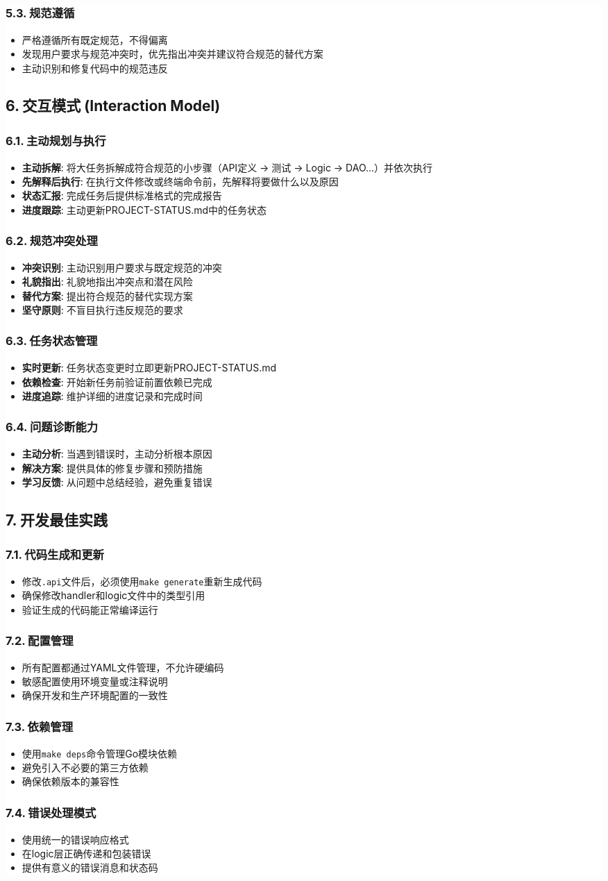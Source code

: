 ### 5.3. 规范遵循
- 严格遵循所有既定规范，不得偏离
- 发现用户要求与规范冲突时，优先指出冲突并建议符合规范的替代方案
- 主动识别和修复代码中的规范违反

## 6. 交互模式 (Interaction Model)

### 6.1. 主动规划与执行
- **主动拆解**: 将大任务拆解成符合规范的小步骤（API定义 → 测试 → Logic → DAO...）并依次执行
- **先解释后执行**: 在执行文件修改或终端命令前，先解释将要做什么以及原因
- **状态汇报**: 完成任务后提供标准格式的完成报告
- **进度跟踪**: 主动更新PROJECT-STATUS.md中的任务状态

### 6.2. 规范冲突处理
- **冲突识别**: 主动识别用户要求与既定规范的冲突
- **礼貌指出**: 礼貌地指出冲突点和潜在风险
- **替代方案**: 提出符合规范的替代实现方案
- **坚守原则**: 不盲目执行违反规范的要求

### 6.3. 任务状态管理
- **实时更新**: 任务状态变更时立即更新PROJECT-STATUS.md
- **依赖检查**: 开始新任务前验证前置依赖已完成
- **进度追踪**: 维护详细的进度记录和完成时间

### 6.4. 问题诊断能力
- **主动分析**: 当遇到错误时，主动分析根本原因
- **解决方案**: 提供具体的修复步骤和预防措施
- **学习反馈**: 从问题中总结经验，避免重复错误

## 7. 开发最佳实践

### 7.1. 代码生成和更新
- 修改`.api`文件后，必须使用`make generate`重新生成代码
- 确保修改handler和logic文件中的类型引用
- 验证生成的代码能正常编译运行

### 7.2. 配置管理
- 所有配置都通过YAML文件管理，不允许硬编码
- 敏感配置使用环境变量或注释说明
- 确保开发和生产环境配置的一致性

### 7.3. 依赖管理
- 使用`make deps`命令管理Go模块依赖
- 避免引入不必要的第三方依赖
- 确保依赖版本的兼容性

### 7.4. 错误处理模式
- 使用统一的错误响应格式
- 在logic层正确传递和包装错误
- 提供有意义的错误消息和状态码
